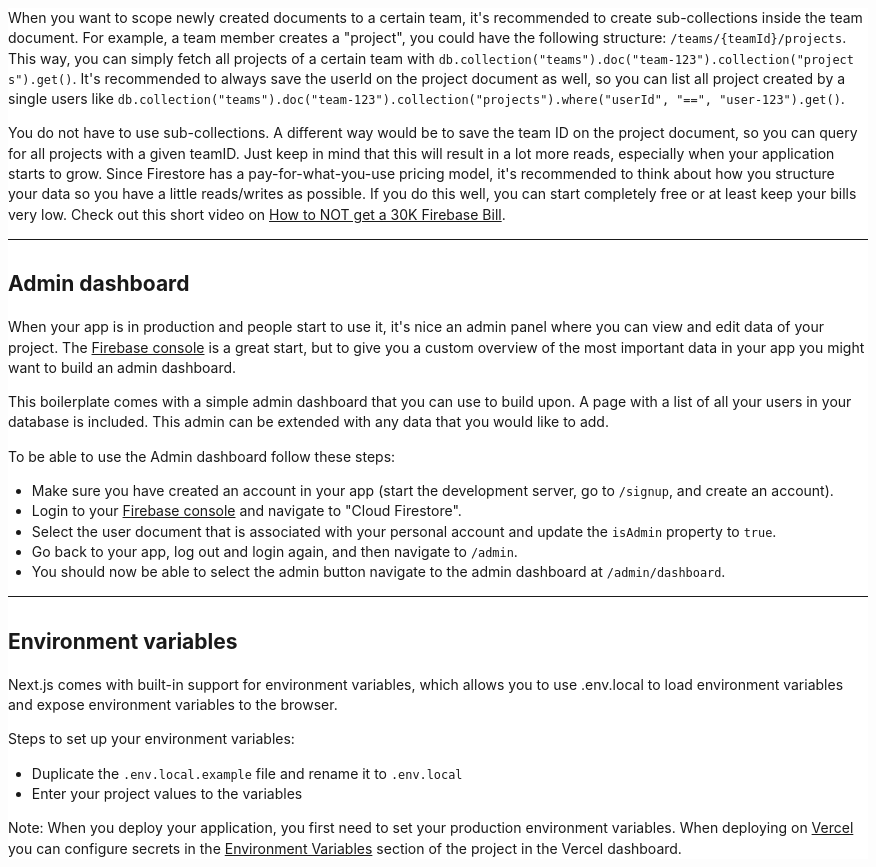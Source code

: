 When you want to scope newly created documents to a certain team, it's recommended to create sub-collections inside the team document. For example, a team member creates a "project", you could have the following structure: `/teams/{teamId}/projects`. This way, you can simply fetch all projects of a certain team with `db.collection("teams").doc("team-123").collection("projects").get()`. It's recommended to always save the userId on the project document as well, so you can list all project created by a single users like `db.collection("teams").doc("team-123").collection("projects").where("userId", "==", "user-123").get()`.

You do not have to use sub-collections. A different way would be to save the team ID on the project document, so you can query for all projects with a given teamID. Just keep in mind that this will result in a lot more reads, especially when your application starts to grow. Since Firestore has a pay-for-what-you-use pricing model, it's recommended to think about how you structure your data so you have a little reads/writes as possible. If you do this well, you can start completely free or at least keep your bills very low. Check out this short video on [How to NOT get a 30K Firebase Bill](https://www.youtube.com/watch?v=Lb-Pnytoi-8).

---

## Admin dashboard

When your app is in production and people start to use it, it's nice an admin panel where you can view and edit data of your project. The [Firebase console](https://console.firebase.google.com/) is a great start, but to give you a custom overview of the most important data in your app you might want to build an admin dashboard.

This boilerplate comes with a simple admin dashboard that you can use to build upon. A page with a list of all your users in your database is included. This admin can be extended with any data that you would like to add.

To be able to use the Admin dashboard follow these steps:

- Make sure you have created an account in your app (start the development server, go to `/signup`, and create an account).
- Login to your [Firebase console](https://console.firebase.google.com/) and navigate to "Cloud Firestore".
- Select the user document that is associated with your personal account and update the `isAdmin` property to `true`.
- Go back to your app, log out and login again, and then navigate to `/admin`.
- You should now be able to select the admin button navigate to the admin dashboard at `/admin/dashboard`.

---

## Environment variables

Next.js comes with built-in support for environment variables, which allows you to use .env.local to load environment variables and expose environment variables to the browser.

Steps to set up your environment variables:

- Duplicate the `.env.local.example` file and rename it to `.env.local`
- Enter your project values to the variables

Note: When you deploy your application, you first need to set your production environment variables. When deploying on [Vercel](https://vercel.com/) you can configure secrets in the [Environment Variables](https://vercel.com/docs/build-step#environment-variables) section of the project in the Vercel dashboard.
